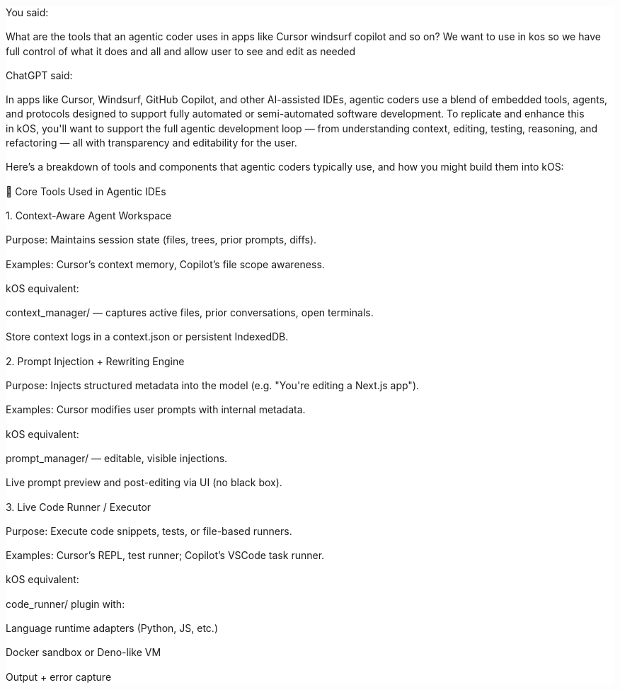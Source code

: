 You said:



What are the tools that an agentic coder uses in apps like Cursor windsurf copilot and so on? We want to use in kos so we have full control of what it does and all and allow user to see and edit as needed



ChatGPT said:



In apps like Cursor, Windsurf, GitHub Copilot, and other AI-assisted IDEs, agentic coders use a blend of embedded tools, agents, and protocols designed to support fully automated or semi-automated software development. To replicate and enhance this in kOS, you'll want to support the full agentic development loop — from understanding context, editing, testing, reasoning, and refactoring — all with transparency and editability for the user.

Here’s a breakdown of tools and components that agentic coders typically use, and how you might build them into kOS:

🔧 Core Tools Used in Agentic IDEs

1. Context-Aware Agent Workspace

Purpose: Maintains session state (files, trees, prior prompts, diffs).

Examples: Cursor’s context memory, Copilot’s file scope awareness.

kOS equivalent:

context_manager/ — captures active files, prior conversations, open terminals.

Store context logs in a context.json or persistent IndexedDB.

2. Prompt Injection + Rewriting Engine

Purpose: Injects structured metadata into the model (e.g. "You're editing a Next.js app").

Examples: Cursor modifies user prompts with internal metadata.

kOS equivalent:

prompt_manager/ — editable, visible injections.

Live prompt preview and post-editing via UI (no black box).

3. Live Code Runner / Executor

Purpose: Execute code snippets, tests, or file-based runners.

Examples: Cursor’s REPL, test runner; Copilot’s VSCode task runner.

kOS equivalent:

code_runner/ plugin with:

Language runtime adapters (Python, JS, etc.)

Docker sandbox or Deno-like VM

Output + error capture
